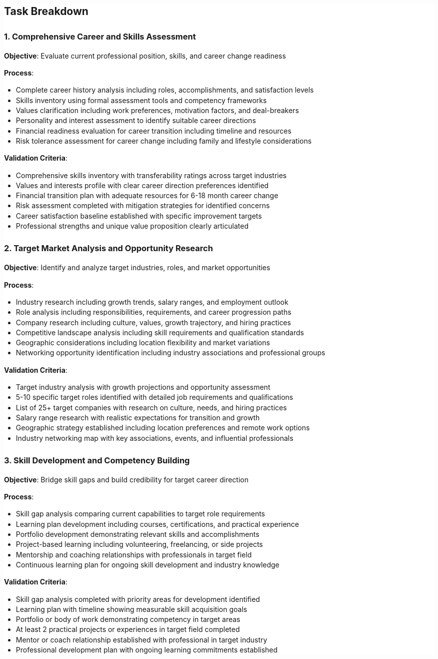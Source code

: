 ## Task Breakdown

### 1. Comprehensive Career and Skills Assessment
**Objective**: Evaluate current professional position, skills, and career change readiness

**Process**:
- Complete career history analysis including roles, accomplishments, and satisfaction levels
- Skills inventory using formal assessment tools and competency frameworks
- Values clarification including work preferences, motivation factors, and deal-breakers
- Personality and interest assessment to identify suitable career directions
- Financial readiness evaluation for career transition including timeline and resources
- Risk tolerance assessment for career change including family and lifestyle considerations

**Validation Criteria**:
- Comprehensive skills inventory with transferability ratings across target industries
- Values and interests profile with clear career direction preferences identified
- Financial transition plan with adequate resources for 6-18 month career change
- Risk assessment completed with mitigation strategies for identified concerns
- Career satisfaction baseline established with specific improvement targets
- Professional strengths and unique value proposition clearly articulated

### 2. Target Market Analysis and Opportunity Research
**Objective**: Identify and analyze target industries, roles, and market opportunities

**Process**:
- Industry research including growth trends, salary ranges, and employment outlook
- Role analysis including responsibilities, requirements, and career progression paths
- Company research including culture, values, growth trajectory, and hiring practices
- Competitive landscape analysis including skill requirements and qualification standards
- Geographic considerations including location flexibility and market variations
- Networking opportunity identification including industry associations and professional groups

**Validation Criteria**:
- Target industry analysis with growth projections and opportunity assessment
- 5-10 specific target roles identified with detailed job requirements and qualifications
- List of 25+ target companies with research on culture, needs, and hiring practices
- Salary range research with realistic expectations for transition and growth
- Geographic strategy established including location preferences and remote work options
- Industry networking map with key associations, events, and influential professionals

### 3. Skill Development and Competency Building
**Objective**: Bridge skill gaps and build credibility for target career direction

**Process**:
- Skill gap analysis comparing current capabilities to target role requirements
- Learning plan development including courses, certifications, and practical experience
- Portfolio development demonstrating relevant skills and accomplishments
- Project-based learning including volunteering, freelancing, or side projects
- Mentorship and coaching relationships with professionals in target field
- Continuous learning plan for ongoing skill development and industry knowledge

**Validation Criteria**:
- Skill gap analysis completed with priority areas for development identified
- Learning plan with timeline showing measurable skill acquisition goals
- Portfolio or body of work demonstrating competency in target areas
- At least 2 practical projects or experiences in target field completed
- Mentor or coach relationship established with professional in target industry
- Professional development plan with ongoing learning commitments established
